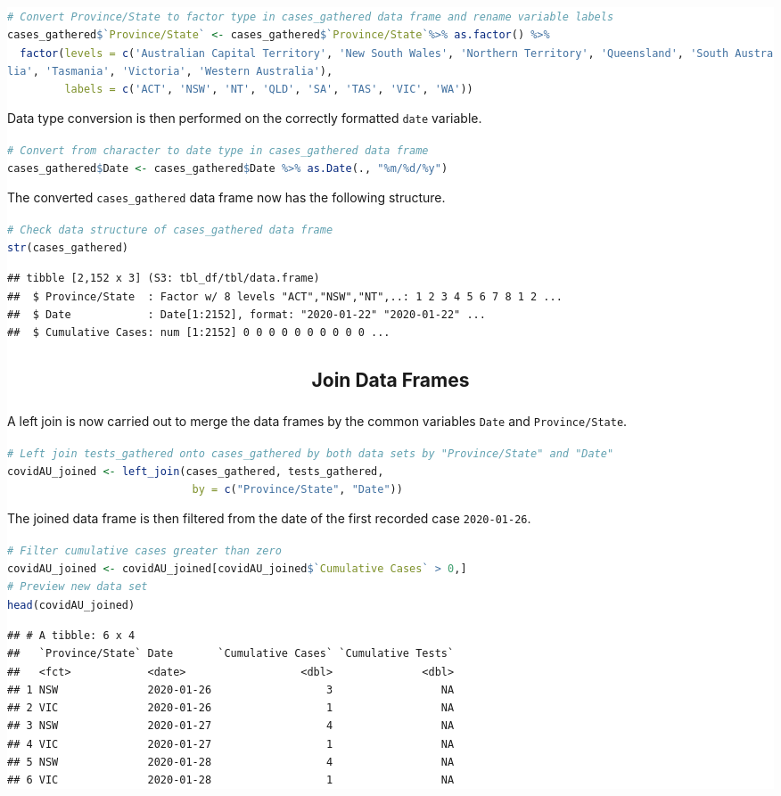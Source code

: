 ```r
# Convert Province/State to factor type in cases_gathered data frame and rename variable labels
cases_gathered$`Province/State` <- cases_gathered$`Province/State`%>% as.factor() %>% 
  factor(levels = c('Australian Capital Territory', 'New South Wales', 'Northern Territory', 'Queensland', 'South Australia', 'Tasmania', 'Victoria', 'Western Australia'),
         labels = c('ACT', 'NSW', 'NT', 'QLD', 'SA', 'TAS', 'VIC', 'WA'))
```

Data type conversion is then performed on the correctly formatted `date` variable.

```r
# Convert from character to date type in cases_gathered data frame
cases_gathered$Date <- cases_gathered$Date %>% as.Date(., "%m/%d/%y")
```

The converted `cases_gathered` data frame now has the following structure.

```r
# Check data structure of cases_gathered data frame
str(cases_gathered)
```

```
## tibble [2,152 x 3] (S3: tbl_df/tbl/data.frame)
##  $ Province/State  : Factor w/ 8 levels "ACT","NSW","NT",..: 1 2 3 4 5 6 7 8 1 2 ...
##  $ Date            : Date[1:2152], format: "2020-01-22" "2020-01-22" ...
##  $ Cumulative Cases: num [1:2152] 0 0 0 0 0 0 0 0 0 0 ...
```

<h2><p align="center">Join Data Frames</h2>

A left join is now carried out to merge the data frames by the common variables `Date` and `Province/State`.

```r
# Left join tests_gathered onto cases_gathered by both data sets by "Province/State" and "Date"  
covidAU_joined <- left_join(cases_gathered, tests_gathered, 
                             by = c("Province/State", "Date"))
```

The joined data frame is then filtered from the date of the first recorded case `2020-01-26`.

```r
# Filter cumulative cases greater than zero
covidAU_joined <- covidAU_joined[covidAU_joined$`Cumulative Cases` > 0,]
# Preview new data set
head(covidAU_joined)
```

```
## # A tibble: 6 x 4
##   `Province/State` Date       `Cumulative Cases` `Cumulative Tests`
##   <fct>            <date>                  <dbl>              <dbl>
## 1 NSW              2020-01-26                  3                 NA
## 2 VIC              2020-01-26                  1                 NA
## 3 NSW              2020-01-27                  4                 NA
## 4 VIC              2020-01-27                  1                 NA
## 5 NSW              2020-01-28                  4                 NA
## 6 VIC              2020-01-28                  1                 NA
```
